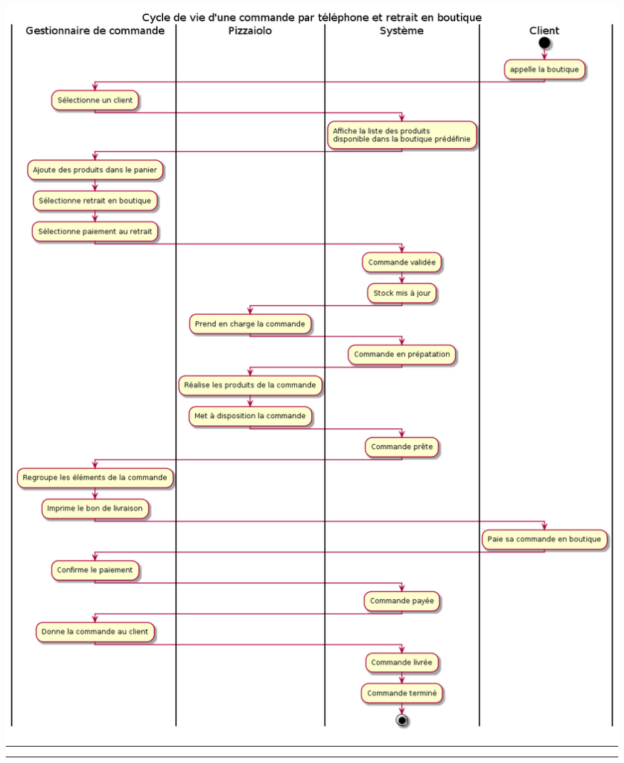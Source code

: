 

![Cycle de vie d'une commande par téléphone et retrait en boutique](img/04_workflow2.png)

--- 
---